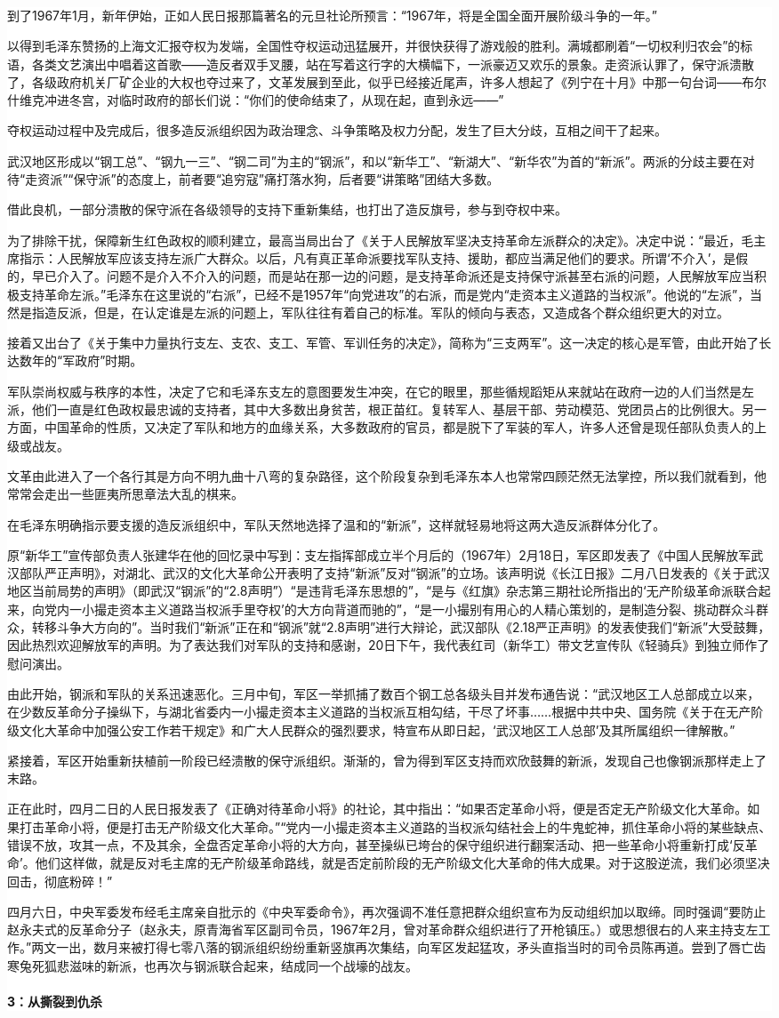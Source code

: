  <p>
  到了1967年1月，新年伊始，正如人民日报那篇著名的元旦社论所预言：“1967年，将是全国全面开展阶级斗争的一年。”
 </p>
 <p>
  以得到毛泽东赞扬的上海文汇报夺权为发端，全国性夺权运动迅猛展开，并很快获得了游戏般的胜利。满城都刷着“一切权利归农会”的标语，各类文艺演出中唱着这首歌——造反者双手叉腰，站在写着这行字的大横幅下，一派豪迈又欢乐的景象。走资派认罪了，保守派溃散了，各级政府机关厂矿企业的大权也夺过来了，文革发展到至此，似乎已经接近尾声，许多人想起了《列宁在十月》中那一句台词——布尔什维克冲进冬宫，对临时政府的部长们说：“你们的使命结束了，从现在起，直到永远——”
 </p>
 <p>
  夺权运动过程中及完成后，很多造反派组织因为政治理念、斗争策略及权力分配，发生了巨大分歧，互相之间干了起来。
 </p>
 <p>
  武汉地区形成以“钢工总”、“钢九一三”、“钢二司”为主的“钢派”，和以“新华工”、“新湖大”、“新华农”为首的“新派”。两派的分歧主要在对待“走资派”“保守派”的态度上，前者要“追穷寇”痛打落水狗，后者要“讲策略”团结大多数。
 </p>
 <p>
  借此良机，一部分溃散的保守派在各级领导的支持下重新集结，也打出了造反旗号，参与到夺权中来。
 </p>
 <p>
  为了排除干扰，保障新生红色政权的顺利建立，最高当局出台了《关于人民解放军坚决支持革命左派群众的决定》。决定中说：“最近，毛主席指示：人民解放军应该支持左派广大群众。以后，凡有真正革命派要找军队支持、援助，都应当满足他们的要求。所谓‘不介入’，是假的，早已介入了。问题不是介入不介入的问题，而是站在那一边的问题，是支持革命派还是支持保守派甚至右派的问题，人民解放军应当积极支持革命左派。”毛泽东在这里说的“右派”，已经不是1957年“向党进攻”的右派，而是党内“走资本主义道路的当权派”。他说的“左派”，当然是指造反派，但是，在认定谁是左派的问题上，军队往往有着自己的标准。军队的倾向与表态，又造成各个群众组织更大的对立。
 </p>
 <p>
  接着又出台了《关于集中力量执行支左、支农、支工、军管、军训任务的决定》，简称为“三支两军”。这一决定的核心是军管，由此开始了长达数年的“军政府”时期。
 </p>
 <p>
  军队崇尚权威与秩序的本性，决定了它和毛泽东支左的意图要发生冲突，在它的眼里，那些循规蹈矩从来就站在政府一边的人们当然是左派，他们一直是红色政权最忠诚的支持者，其中大多数出身贫苦，根正苗红。复转军人、基层干部、劳动模范、党团员占的比例很大。另一方面，中国革命的性质，又决定了军队和地方的血缘关系，大多数政府的官员，都是脱下了军装的军人，许多人还曾是现任部队负责人的上级或战友。
 </p>
 <p>
  文革由此进入了一个各行其是方向不明九曲十八弯的复杂路径，这个阶段复杂到毛泽东本人也常常四顾茫然无法掌控，所以我们就看到，他常常会走出一些匪夷所思章法大乱的棋来。
 </p>
 <p>
  在毛泽东明确指示要支援的造反派组织中，军队天然地选择了温和的“新派”，这样就轻易地将这两大造反派群体分化了。
 </p>
 <p>
  原“新华工”宣传部负责人张建华在他的回忆录中写到：支左指挥部成立半个月后的（1967年）2月18日，军区即发表了《中国人民解放军武汉部队严正声明》，对湖北、武汉的文化大革命公开表明了支持“新派”反对“钢派”的立场。该声明说《长江日报》二月八日发表的《关于武汉地区当前局势的声明》（即武汉“钢派”的“2.8声明”）“是违背毛泽东思想的”，“是与《红旗》杂志第三期社论所指出的‘无产阶级革命派联合起来，向党内一小撮走资本主义道路当权派手里夺权’的大方向背道而驰的”，“是一小撮别有用心的人精心策划的，是制造分裂、挑动群众斗群众，转移斗争大方向的”。当时我们“新派”正在和“钢派”就“2.8声明”进行大辩论，武汉部队《2.18严正声明》的发表使我们“新派”大受鼓舞，因此热烈欢迎解放军的声明。为了表达我们对军队的支持和感谢，20日下午，我代表红司（新华工）带文艺宣传队《轻骑兵》到独立师作了慰问演出。
 </p>
 <p>
  由此开始，钢派和军队的关系迅速恶化。三月中旬，军区一举抓捕了数百个钢工总各级头目并发布通告说：“武汉地区工人总部成立以来，在少数反革命分子操纵下，与湖北省委内一小撮走资本主义道路的当权派互相勾结，干尽了坏事……根据中共中央、国务院《关于在无产阶级文化大革命中加强公安工作若干规定》和广大人民群众的强烈要求，特宣布从即日起，‘武汉地区工人总部’及其所属组织一律解散。”
 </p>
 <p>
  紧接着，军区开始重新扶植前一阶段已经溃散的保守派组织。渐渐的，曾为得到军区支持而欢欣鼓舞的新派，发现自己也像钢派那样走上了末路。
 </p>
 <p>
  正在此时，四月二日的人民日报发表了《正确对待革命小将》的社论，其中指出：“如果否定革命小将，便是否定无产阶级文化大革命。如果打击革命小将，便是打击无产阶级文化大革命。”“党内一小撮走资本主义道路的当权派勾结社会上的牛鬼蛇神，抓住革命小将的某些缺点、错误不放，攻其一点，不及其余，全盘否定革命小将的大方向，甚至操纵已垮台的保守组织进行翻案活动、把一些革命小将重新打成‘反革命’。他们这样做，就是反对毛主席的无产阶级革命路线，就是否定前阶段的无产阶级文化大革命的伟大成果。对于这股逆流，我们必须坚决回击，彻底粉碎！”
 </p>
 <p>
  四月六日，中央军委发布经毛主席亲自批示的《中央军委命令》，再次强调不准任意把群众组织宣布为反动组织加以取缔。同时强调“要防止赵永夫式的反革命分子（赵永夫，原青海省军区副司令员，1967年2月，曾对革命群众组织进行了开枪镇压。）或思想很右的人来主持支左工作。”两文一出，数月来被打得七零八落的钢派组织纷纷重新竖旗再次集结，向军区发起猛攻，矛头直指当时的司令员陈再道。尝到了唇亡齿寒兔死狐悲滋味的新派，也再次与钢派联合起来，结成同一个战壕的战友。
 </p>
 <h4>
  3：从撕裂到仇杀
 </h4>
 <p>